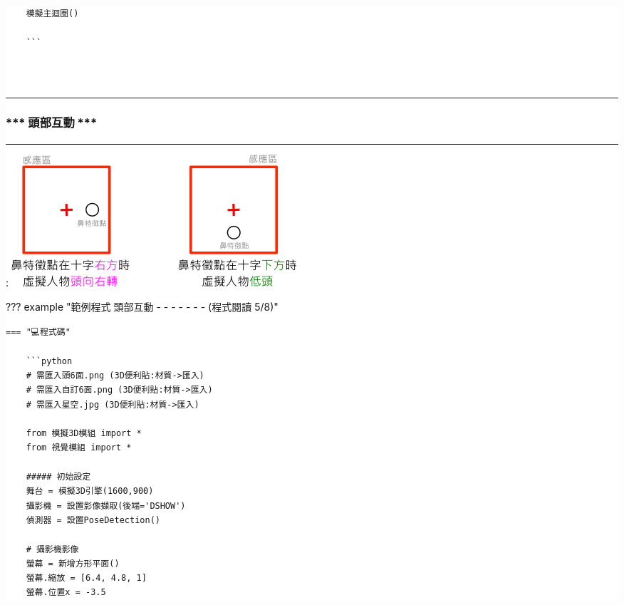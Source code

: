         模擬主迴圈()
        
        ```

<br/>
<br/>


----------------------------

###  *** 頭部互動 ***

----------------------------


: ![head_motion](head_motion.png)
<br/>


??? example "範例程式 頭部互動 - - - - - - - (程式閱讀 5/8)"

    === "💻程式碼"

        ```python
        # 需匯入頭6面.png (3D便利貼:材質->匯入)
        # 需匯入自訂6面.png (3D便利貼:材質->匯入)
        # 需匯入星空.jpg (3D便利貼:材質->匯入)
                
        from 模擬3D模組 import *
        from 視覺模組 import *

        ##### 初始設定 
        舞台 = 模擬3D引擎(1600,900)
        攝影機 = 設置影像擷取(後端='DSHOW')
        偵測器 = 設置PoseDetection()

        # 攝影機影像
        螢幕 = 新增方形平面()
        螢幕.縮放 = [6.4, 4.8, 1]
        螢幕.位置x = -3.5


[^what_is_vtuber]: VTuber靠粉絲抖內比上班族還賺？揭露虛擬YouTuber勞動的血汗面｜公視P# 新聞實驗室, by 公視P#新聞實驗室 , [youtube連結](https://youtu.be/Kxgve6-gQFI) 
[^immanuelle_wave]: 維基百科 VTuber , https://zh.wikipedia.org/zh-tw/VTuber
[^pose_landmarks]: mediapipe , https://developers.google.com/mediapipe/solutions/vision/pose_landmarker
[^for_elder_citizen]: 高市長青中心 推出AI加AR健康體感互動【客家新聞20220917】, by 客家新聞 Hakka News , [youtube連結](https://youtu.be/py_3iG32_Is) 
[^sport_technology]: 運動科學輔助，為台灣運動員增加優勢！｜運動選手的第三隻眼｜公視 獨立特派員 第804集 20230607, by 公共電視-獨立特派員 PTS INNEWS , [youtube連結](https://youtu.be/gu33VzAU8qo) 